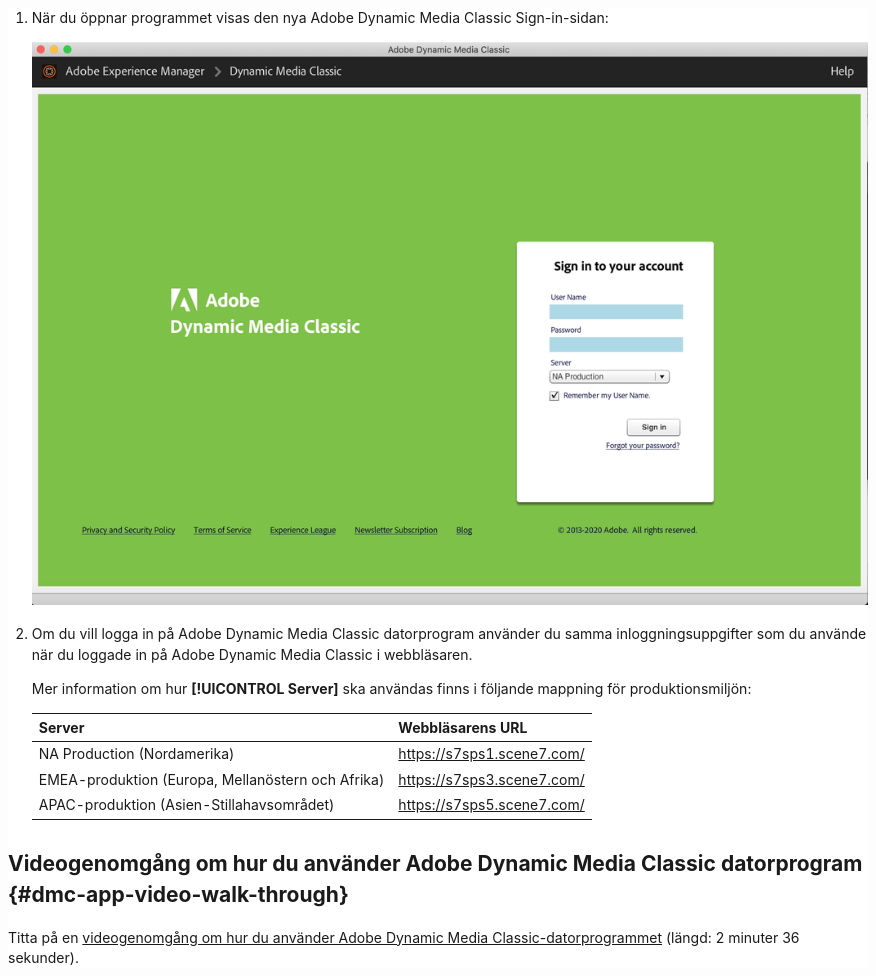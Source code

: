1. När du öppnar programmet visas den nya Adobe Dynamic Media Classic Sign-in-sidan:

   ![Adobe Dynamic Media Classic-inloggning](/help/using/assets/dmclassic-login1.png)

1. Om du vill logga in på Adobe Dynamic Media Classic datorprogram använder du samma inloggningsuppgifter som du använde när du loggade in på Adobe Dynamic Media Classic i webbläsaren.

   Mer information om hur **[!UICONTROL Server]** ska användas finns i följande mappning för produktionsmiljön:

   | Server | Webbläsarens URL |
   | --- | --- |
   | NA Production (Nordamerika) | https://s7sps1.scene7.com/ |
   | EMEA-produktion (Europa, Mellanöstern och Afrika) | https://s7sps3.scene7.com/ |
   | APAC-produktion (Asien-Stillahavsområdet) | https://s7sps5.scene7.com/ |

## Videogenomgång om hur du använder Adobe Dynamic Media Classic datorprogram {#dmc-app-video-walk-through}

Titta på en [videogenomgång om hur du använder Adobe Dynamic Media Classic-datorprogrammet](https://experienceleague.adobe.com/sv/docs/experience-manager-learn/assets/dynamic-media/dynamic-media-classic-desktop-application#dynamic-media) (längd: 2 minuter 36 sekunder).

